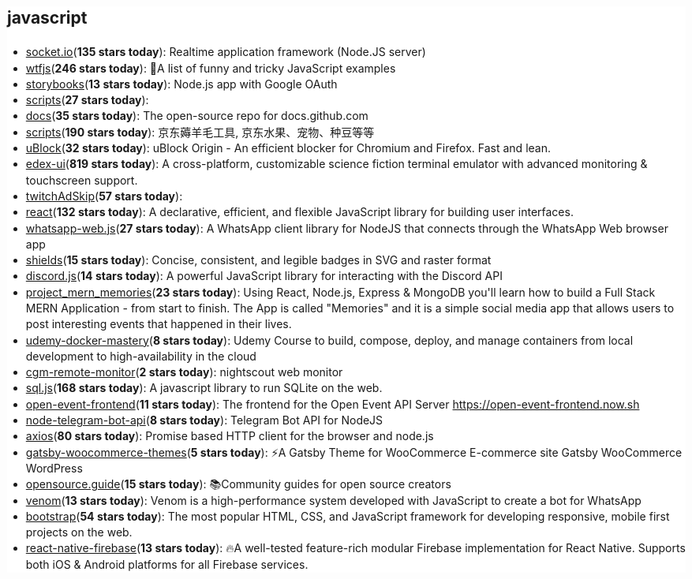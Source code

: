 ## javascript
+ [socket.io](https://github.com/socketio/socket.io)(**135 stars today**): Realtime application framework (Node.JS server)
+ [wtfjs](https://github.com/denysdovhan/wtfjs)(**246 stars today**): 🤪A list of funny and tricky JavaScript examples
+ [storybooks](https://github.com/bradtraversy/storybooks)(**13 stars today**): Node.js app with Google OAuth
+ [scripts](https://github.com/chavyleung/scripts)(**27 stars today**): 
+ [docs](https://github.com/github/docs)(**35 stars today**): The open-source repo for docs.github.com
+ [scripts](https://github.com/lxk0301/scripts)(**190 stars today**): 京东薅羊毛工具, 京东水果、宠物、种豆等等
+ [uBlock](https://github.com/gorhill/uBlock)(**32 stars today**): uBlock Origin - An efficient blocker for Chromium and Firefox. Fast and lean.
+ [edex-ui](https://github.com/GitSquared/edex-ui)(**819 stars today**): A cross-platform, customizable science fiction terminal emulator with advanced monitoring & touchscreen support.
+ [twitchAdSkip](https://github.com/Wilkolicious/twitchAdSkip)(**57 stars today**): 
+ [react](https://github.com/facebook/react)(**132 stars today**): A declarative, efficient, and flexible JavaScript library for building user interfaces.
+ [whatsapp-web.js](https://github.com/pedroslopez/whatsapp-web.js)(**27 stars today**): A WhatsApp client library for NodeJS that connects through the WhatsApp Web browser app
+ [shields](https://github.com/badges/shields)(**15 stars today**): Concise, consistent, and legible badges in SVG and raster format
+ [discord.js](https://github.com/discordjs/discord.js)(**14 stars today**): A powerful JavaScript library for interacting with the Discord API
+ [project_mern_memories](https://github.com/adrianhajdin/project_mern_memories)(**23 stars today**): Using React, Node.js, Express & MongoDB you'll learn how to build a Full Stack MERN Application - from start to finish. The App is called "Memories" and it is a simple social media app that allows users to post interesting events that happened in their lives.
+ [udemy-docker-mastery](https://github.com/BretFisher/udemy-docker-mastery)(**8 stars today**): Udemy Course to build, compose, deploy, and manage containers from local development to high-availability in the cloud
+ [cgm-remote-monitor](https://github.com/nightscout/cgm-remote-monitor)(**2 stars today**): nightscout web monitor
+ [sql.js](https://github.com/sql-js/sql.js)(**168 stars today**): A javascript library to run SQLite on the web.
+ [open-event-frontend](https://github.com/fossasia/open-event-frontend)(**11 stars today**): The frontend for the Open Event API Server https://open-event-frontend.now.sh
+ [node-telegram-bot-api](https://github.com/yagop/node-telegram-bot-api)(**8 stars today**): Telegram Bot API for NodeJS
+ [axios](https://github.com/axios/axios)(**80 stars today**): Promise based HTTP client for the browser and node.js
+ [gatsby-woocommerce-themes](https://github.com/imranhsayed/gatsby-woocommerce-themes)(**5 stars today**): ⚡A Gatsby Theme for WooCommerce E-commerce site Gatsby WooCommerce WordPress
+ [opensource.guide](https://github.com/github/opensource.guide)(**15 stars today**): 📚Community guides for open source creators
+ [venom](https://github.com/orkestral/venom)(**13 stars today**): Venom is a high-performance system developed with JavaScript to create a bot for WhatsApp
+ [bootstrap](https://github.com/twbs/bootstrap)(**54 stars today**): The most popular HTML, CSS, and JavaScript framework for developing responsive, mobile first projects on the web.
+ [react-native-firebase](https://github.com/invertase/react-native-firebase)(**13 stars today**): 🔥A well-tested feature-rich modular Firebase implementation for React Native. Supports both iOS & Android platforms for all Firebase services.
